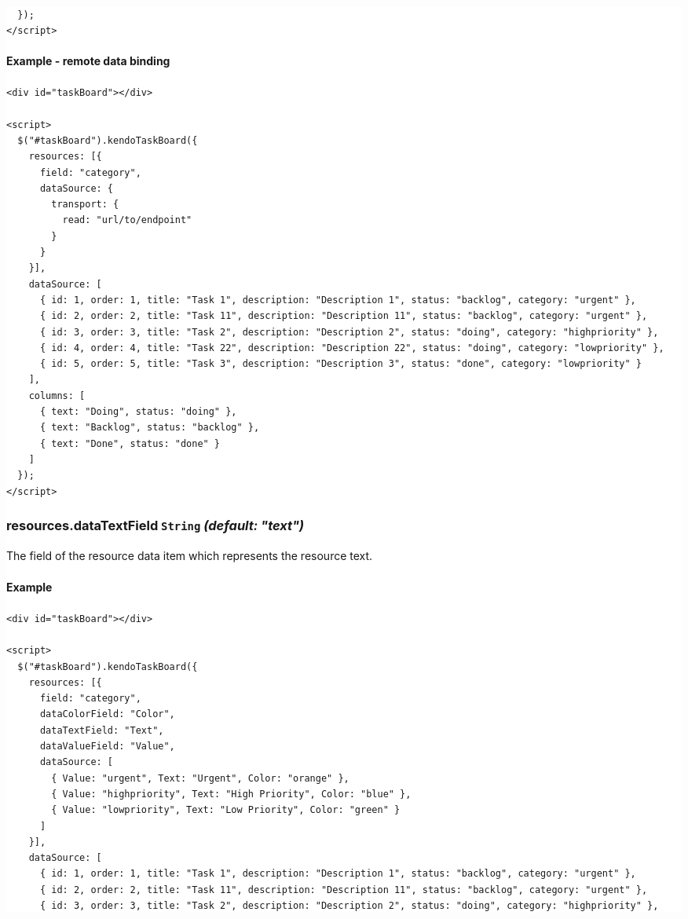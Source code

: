      });
    </script>

#### Example - remote data binding

    <div id="taskBoard"></div>

    <script>
      $("#taskBoard").kendoTaskBoard({
        resources: [{
          field: "category",
          dataSource: {
            transport: {
              read: "url/to/endpoint"
            }
          }
        }],
        dataSource: [
          { id: 1, order: 1, title: "Task 1", description: "Description 1", status: "backlog", category: "urgent" },
          { id: 2, order: 2, title: "Task 11", description: "Description 11", status: "backlog", category: "urgent" },
          { id: 3, order: 3, title: "Task 2", description: "Description 2", status: "doing", category: "highpriority" },
          { id: 4, order: 4, title: "Task 22", description: "Description 22", status: "doing", category: "lowpriority" },
          { id: 5, order: 5, title: "Task 3", description: "Description 3", status: "done", category: "lowpriority" }
        ],
        columns: [
          { text: "Doing", status: "doing" },
          { text: "Backlog", status: "backlog" },
          { text: "Done", status: "done" }
        ]
      });
    </script>

### resources.dataTextField `String` *(default: "text")*

The field of the resource data item which represents the resource text.

#### Example

    <div id="taskBoard"></div>

    <script>
      $("#taskBoard").kendoTaskBoard({
        resources: [{
          field: "category",
          dataColorField: "Color",
          dataTextField: "Text",
          dataValueField: "Value",
          dataSource: [
            { Value: "urgent", Text: "Urgent", Color: "orange" },
            { Value: "highpriority", Text: "High Priority", Color: "blue" },
            { Value: "lowpriority", Text: "Low Priority", Color: "green" }
          ]
        }],
        dataSource: [
          { id: 1, order: 1, title: "Task 1", description: "Description 1", status: "backlog", category: "urgent" },
          { id: 2, order: 2, title: "Task 11", description: "Description 11", status: "backlog", category: "urgent" },
          { id: 3, order: 3, title: "Task 2", description: "Description 2", status: "doing", category: "highpriority" },
